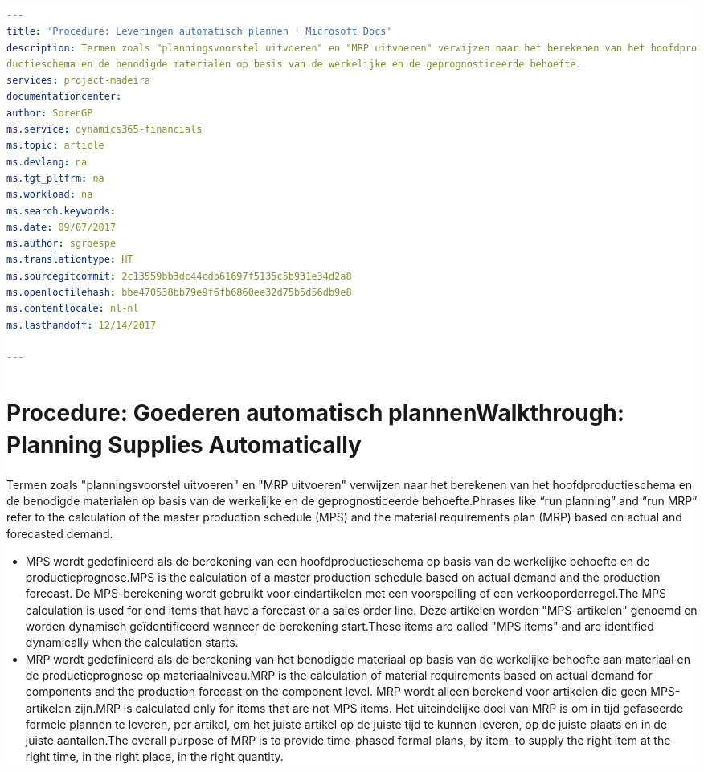 ```yaml
---
title: 'Procedure: Leveringen automatisch plannen | Microsoft Docs'
description: Termen zoals "planningsvoorstel uitvoeren" en "MRP uitvoeren" verwijzen naar het berekenen van het hoofdproductieschema en de benodigde materialen op basis van de werkelijke en de geprognosticeerde behoefte.
services: project-madeira
documentationcenter: 
author: SorenGP
ms.service: dynamics365-financials
ms.topic: article
ms.devlang: na
ms.tgt_pltfrm: na
ms.workload: na
ms.search.keywords: 
ms.date: 09/07/2017
ms.author: sgroespe
ms.translationtype: HT
ms.sourcegitcommit: 2c13559bb3dc44cdb61697f5135c5b931e34d2a8
ms.openlocfilehash: bbe470538bb79e9f6fb6860ee32d75b5d56db9e8
ms.contentlocale: nl-nl
ms.lasthandoff: 12/14/2017

---
```

# <a name="walkthrough-planning-supplies-automatically"></a><span data-ttu-id="89c4e-103">Procedure: Goederen automatisch plannen</span><span class="sxs-lookup"><span data-stu-id="89c4e-103">Walkthrough: Planning Supplies Automatically</span></span>
<span data-ttu-id="89c4e-104">Termen zoals "planningsvoorstel uitvoeren" en "MRP uitvoeren" verwijzen naar het berekenen van het hoofdproductieschema en de benodigde materialen op basis van de werkelijke en de geprognosticeerde behoefte.</span><span class="sxs-lookup"><span data-stu-id="89c4e-104">Phrases like “run planning” and “run MRP” refer to the calculation of the master production schedule (MPS) and the material requirements plan (MRP) based on actual and forecasted demand.</span></span>  

-   <span data-ttu-id="89c4e-105">MPS wordt gedefinieerd als de berekening van een hoofdproductieschema op basis van de werkelijke behoefte en de productieprognose.</span><span class="sxs-lookup"><span data-stu-id="89c4e-105">MPS is the calculation of a master production schedule based on actual demand and the production forecast.</span></span> <span data-ttu-id="89c4e-106">De MPS-berekening wordt gebruikt voor eindartikelen met een voorspelling of een verkooporderregel.</span><span class="sxs-lookup"><span data-stu-id="89c4e-106">The MPS calculation is used for end items that have a forecast or a sales order line.</span></span> <span data-ttu-id="89c4e-107">Deze artikelen worden "MPS-artikelen" genoemd en worden dynamisch geïdentificeerd wanneer de berekening start.</span><span class="sxs-lookup"><span data-stu-id="89c4e-107">These items are called "MPS items" and are identified dynamically when the calculation starts.</span></span>  
-   <span data-ttu-id="89c4e-108">MRP wordt gedefinieerd als de berekening van het benodigde materiaal op basis van de werkelijke behoefte aan materiaal en de productieprognose op materiaalniveau.</span><span class="sxs-lookup"><span data-stu-id="89c4e-108">MRP is the calculation of material requirements based on actual demand for components and the production forecast on the component level.</span></span> <span data-ttu-id="89c4e-109">MRP wordt alleen berekend voor artikelen die geen MPS-artikelen zijn.</span><span class="sxs-lookup"><span data-stu-id="89c4e-109">MRP is calculated only for items that are not MPS items.</span></span> <span data-ttu-id="89c4e-110">Het uiteindelijke doel van MRP is om in tijd gefaseerde formele plannen te leveren, per artikel, om het juiste artikel op de juiste tijd te kunnen leveren, op de juiste plaats en in de juiste aantallen.</span><span class="sxs-lookup"><span data-stu-id="89c4e-110">The overall purpose of MRP is to provide time-phased formal plans, by item, to supply the right item at the right time, in the right place, in the right quantity.</span></span>  
